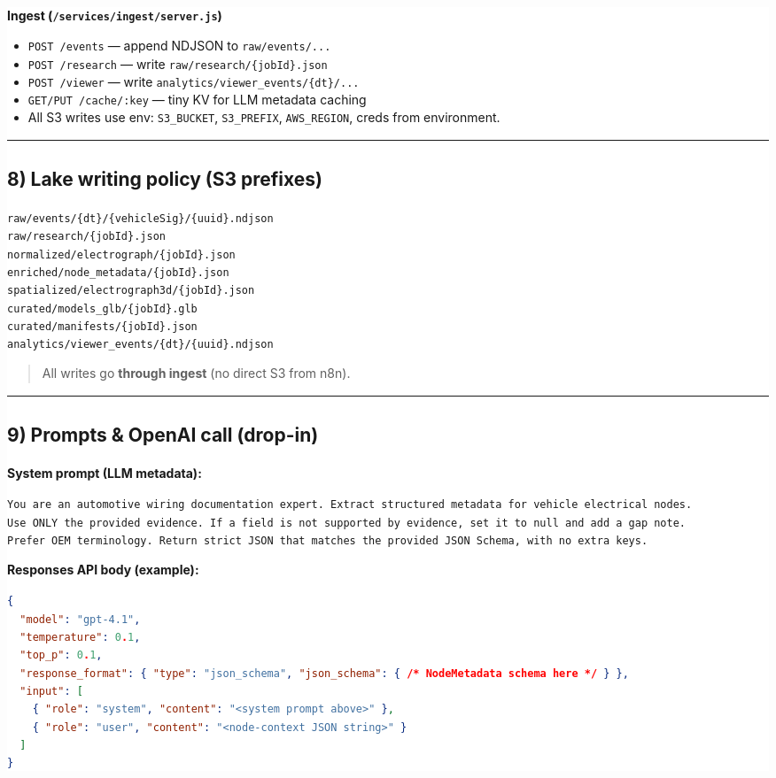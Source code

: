 **Ingest (`/services/ingest/server.js`)**

* `POST /events` — append NDJSON to `raw/events/...`
* `POST /research` — write `raw/research/{jobId}.json`
* `POST /viewer` — write `analytics/viewer_events/{dt}/...`
* `GET/PUT /cache/:key` — tiny KV for LLM metadata caching
* All S3 writes use env: `S3_BUCKET`, `S3_PREFIX`, `AWS_REGION`, creds from environment.

---

## 8) Lake writing policy (S3 prefixes)

```
raw/events/{dt}/{vehicleSig}/{uuid}.ndjson
raw/research/{jobId}.json
normalized/electrograph/{jobId}.json
enriched/node_metadata/{jobId}.json
spatialized/electrograph3d/{jobId}.json
curated/models_glb/{jobId}.glb
curated/manifests/{jobId}.json
analytics/viewer_events/{dt}/{uuid}.ndjson
```

> All writes go **through ingest** (no direct S3 from n8n).

---

## 9) Prompts & OpenAI call (drop-in)

**System prompt (LLM metadata):**

```
You are an automotive wiring documentation expert. Extract structured metadata for vehicle electrical nodes.
Use ONLY the provided evidence. If a field is not supported by evidence, set it to null and add a gap note.
Prefer OEM terminology. Return strict JSON that matches the provided JSON Schema, with no extra keys.
```

**Responses API body (example):**

```json
{
  "model": "gpt-4.1",
  "temperature": 0.1,
  "top_p": 0.1,
  "response_format": { "type": "json_schema", "json_schema": { /* NodeMetadata schema here */ } },
  "input": [
    { "role": "system", "content": "<system prompt above>" },
    { "role": "user", "content": "<node-context JSON string>" }
  ]
}
```
